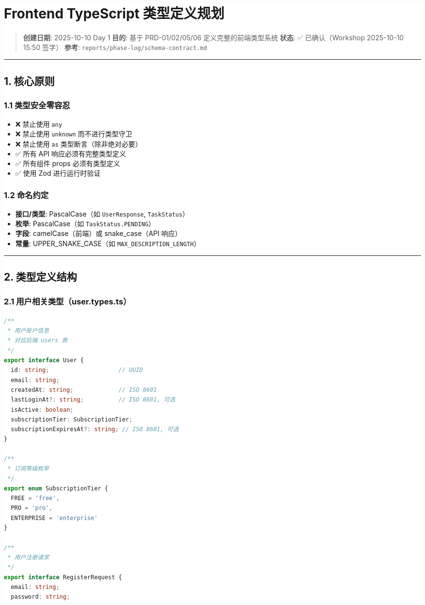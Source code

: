 # Frontend TypeScript 类型定义规划

> **创建日期**: 2025-10-10 Day 1
> **目的**: 基于 PRD-01/02/05/06 定义完整的前端类型系统
> **状态**: ✅ 已确认（Workshop 2025-10-10 15:50 签字）
> **参考**: `reports/phase-log/schema-contract.md`

---

## 1. 核心原则

### 1.1 类型安全零容忍
- ❌ 禁止使用 `any`
- ❌ 禁止使用 `unknown` 而不进行类型守卫
- ❌ 禁止使用 `as` 类型断言（除非绝对必要）
- ✅ 所有 API 响应必须有完整类型定义
- ✅ 所有组件 props 必须有类型定义
- ✅ 使用 Zod 进行运行时验证

### 1.2 命名约定
- **接口/类型**: PascalCase（如 `UserResponse`, `TaskStatus`）
- **枚举**: PascalCase（如 `TaskStatus.PENDING`）
- **字段**: camelCase（前端）或 snake_case（API 响应）
- **常量**: UPPER_SNAKE_CASE（如 `MAX_DESCRIPTION_LENGTH`）

---

## 2. 类型定义结构

### 2.1 用户相关类型（user.types.ts）

```typescript
/**
 * 用户账户信息
 * 对应后端 users 表
 */
export interface User {
  id: string;                    // UUID
  email: string;
  createdAt: string;             // ISO 8601
  lastLoginAt?: string;          // ISO 8601, 可选
  isActive: boolean;
  subscriptionTier: SubscriptionTier;
  subscriptionExpiresAt?: string; // ISO 8601, 可选
}

/**
 * 订阅等级枚举
 */
export enum SubscriptionTier {
  FREE = 'free',
  PRO = 'pro',
  ENTERPRISE = 'enterprise'
}

/**
 * 用户注册请求
 */
export interface RegisterRequest {
  email: string;
  password: string;
```